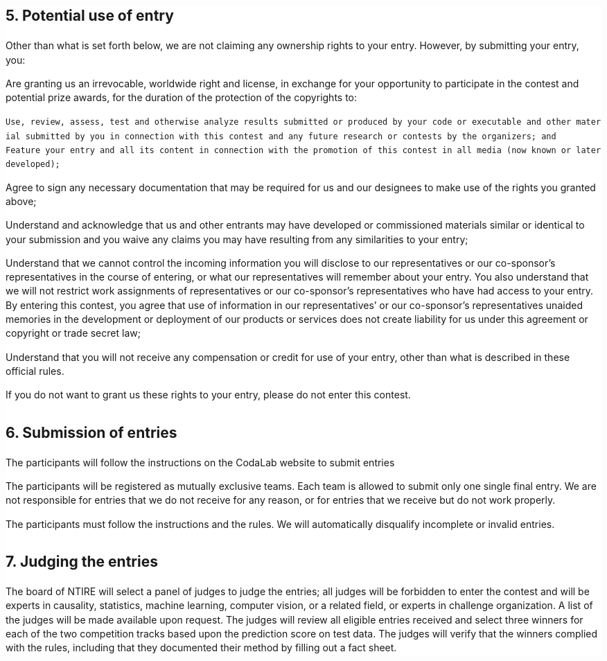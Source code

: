 ## 5. Potential use of entry

Other than what is set forth below, we are not claiming any ownership rights to your entry. However, by submitting your entry, you:

Are granting us an irrevocable, worldwide right and license, in exchange for your opportunity to participate in the contest and potential prize awards, for the duration of the protection of the copyrights to:

    Use, review, assess, test and otherwise analyze results submitted or produced by your code or executable and other material submitted by you in connection with this contest and any future research or contests by the organizers; and
    Feature your entry and all its content in connection with the promotion of this contest in all media (now known or later developed);

Agree to sign any necessary documentation that may be required for us and our designees to make use of the rights you granted above;

Understand and acknowledge that us and other entrants may have developed or commissioned materials similar or identical to your submission and you waive any claims you may have resulting from any similarities to your entry;

Understand that we cannot control the incoming information you will disclose to our representatives or our co-sponsor’s representatives in the course of entering, or what our representatives will remember about your entry. You also understand that we will not restrict work assignments of representatives or our co-sponsor’s representatives who have had access to your entry. By entering this contest, you agree that use of information in our representatives’ or our co-sponsor’s representatives unaided memories in the development or deployment of our products or services does not create liability for us under this agreement or copyright or trade secret law;

Understand that you will not receive any compensation or credit for use of your entry, other than what is described in these official rules.

If you do not want to grant us these rights to your entry, please do not enter this contest.

## 6. Submission of entries

The participants will follow the instructions on the CodaLab website to submit entries

The participants will be registered as mutually exclusive teams. Each team is allowed to submit only one single final entry. We are not responsible for entries that we do not receive for any reason, or for entries that we receive but do not work properly.

The participants must follow the instructions and the rules. We will automatically disqualify incomplete or invalid entries.

## 7. Judging the entries

The board of NTIRE will select a panel of judges to judge the entries; all judges will be forbidden to enter the contest and will be experts in causality, statistics, machine learning, computer vision, or a related field, or experts in challenge organization. A list of the judges will be made available upon request. The judges will review all eligible entries received and select three winners for each of the two competition tracks based upon the prediction score on test data. The judges will verify that the winners complied with the rules, including that they documented their method by filling out a fact sheet.
